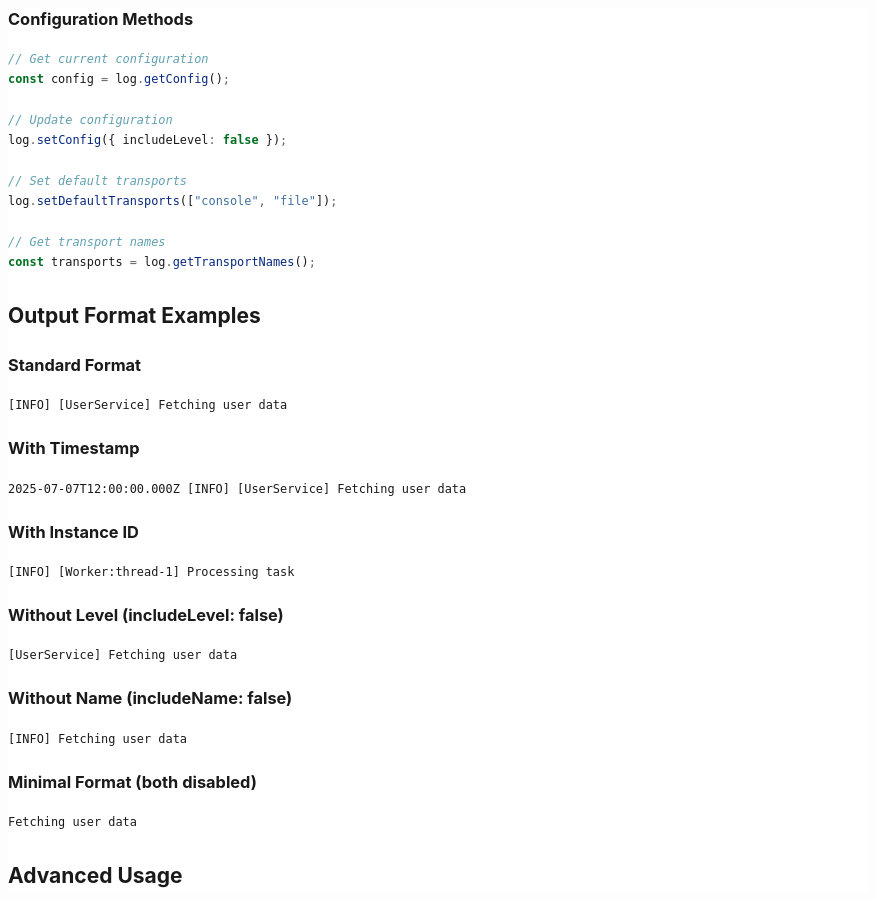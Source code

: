 ### Configuration Methods

```typescript
// Get current configuration
const config = log.getConfig();

// Update configuration
log.setConfig({ includeLevel: false });

// Set default transports
log.setDefaultTransports(["console", "file"]);

// Get transport names
const transports = log.getTransportNames();
```

## Output Format Examples

### Standard Format

```
[INFO] [UserService] Fetching user data
```

### With Timestamp

```
2025-07-07T12:00:00.000Z [INFO] [UserService] Fetching user data
```

### With Instance ID

```
[INFO] [Worker:thread-1] Processing task
```

### Without Level (includeLevel: false)

```
[UserService] Fetching user data
```

### Without Name (includeName: false)

```
[INFO] Fetching user data
```

### Minimal Format (both disabled)

```
Fetching user data
```

## Advanced Usage

